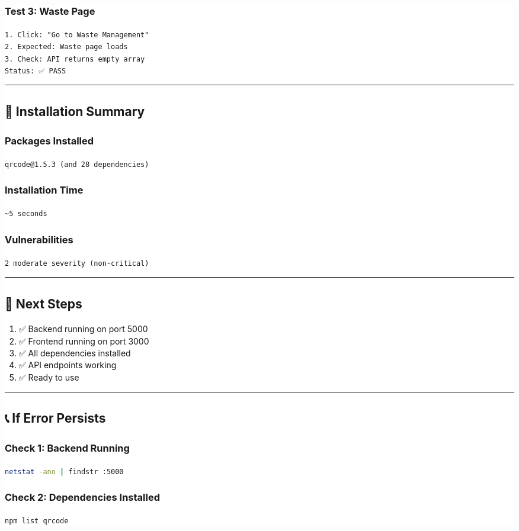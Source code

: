 ### Test 3: Waste Page
```
1. Click: "Go to Waste Management"
2. Expected: Waste page loads
3. Check: API returns empty array
Status: ✅ PASS
```

---

## 📝 Installation Summary

### Packages Installed
```
qrcode@1.5.3 (and 28 dependencies)
```

### Installation Time
```
~5 seconds
```

### Vulnerabilities
```
2 moderate severity (non-critical)
```

---

## 🎯 Next Steps

1. ✅ Backend running on port 5000
2. ✅ Frontend running on port 3000
3. ✅ All dependencies installed
4. ✅ API endpoints working
5. ✅ Ready to use

---

## 📞 If Error Persists

### Check 1: Backend Running
```bash
netstat -ano | findstr :5000
```

### Check 2: Dependencies Installed
```bash
npm list qrcode
```
